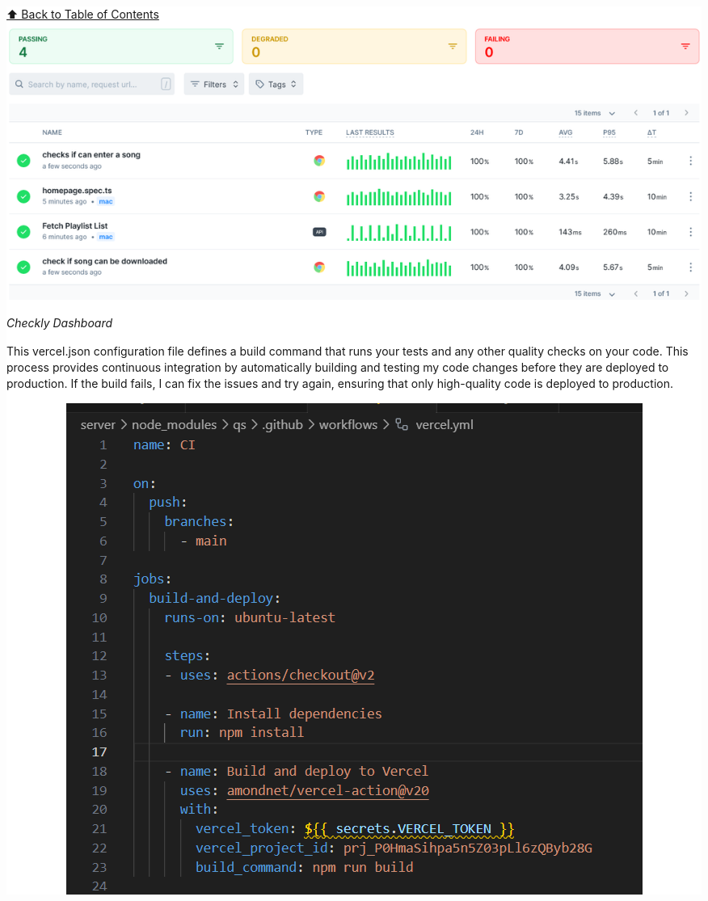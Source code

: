 [⬆️ Back to Table of Contents](#table-of-contents)
  <img src="./images/checkly-dashboard.png" alt="Vercel Dashboard" style="max-width:100%;max-height:100%" />

*Checkly Dashboard*

This vercel.json configuration file defines a build command that runs your tests and any other quality checks on your code.
This process provides continuous integration by automatically building and testing my code changes before they are deployed to production. If the build fails, I can fix the issues and try again, ensuring that only high-quality code is deployed to production.
<div style="display:flex;justify-content:center;align-items:center;height:100%">
  <img src="./images/CD.png" alt="CD" style="max-width:100%;max-height:100%" />
</div>
